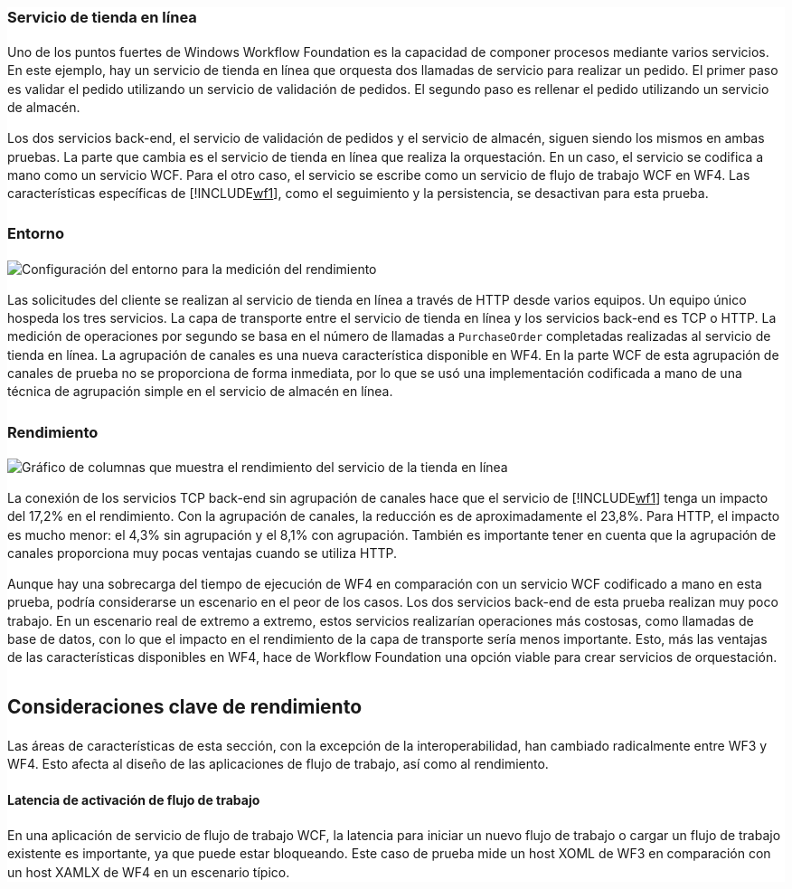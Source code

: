 ### <a name="online-store-service"></a>Servicio de tienda en línea
 Uno de los puntos fuertes de Windows Workflow Foundation es la capacidad de componer procesos mediante varios servicios.  En este ejemplo, hay un servicio de tienda en línea que orquesta dos llamadas de servicio para realizar un pedido.  El primer paso es validar el pedido utilizando un servicio de validación de pedidos.  El segundo paso es rellenar el pedido utilizando un servicio de almacén.

 Los dos servicios back-end, el servicio de validación de pedidos y el servicio de almacén, siguen siendo los mismos en ambas pruebas.  La parte que cambia es el servicio de tienda en línea que realiza la orquestación.  En un caso, el servicio se codifica a mano como un servicio WCF.  Para el otro caso, el servicio se escribe como un servicio de flujo de trabajo WCF en WF4. Las características específicas de [!INCLUDE[wf1](../../../includes/wf1-md.md)], como el seguimiento y la persistencia, se desactivan para esta prueba.

### <a name="environment"></a>Entorno
![Configuración del entorno para la medición del rendimiento](./media/performance/performance-test-environment.gif)

 Las solicitudes del cliente se realizan al servicio de tienda en línea a través de HTTP desde varios equipos.  Un equipo único hospeda los tres servicios.  La capa de transporte entre el servicio de tienda en línea y los servicios back-end es TCP o HTTP.  La medición de operaciones por segundo se basa en el número de llamadas a `PurchaseOrder` completadas realizadas al servicio de tienda en línea.  La agrupación de canales es una nueva característica disponible en WF4.  En la parte WCF de esta agrupación de canales de prueba no se proporciona de forma inmediata, por lo que se usó una implementación codificada a mano de una técnica de agrupación simple en el servicio de almacén en línea.

### <a name="performance"></a>Rendimiento
![Gráfico de columnas que muestra el rendimiento del servicio de la tienda en línea](./media/performance/online-store-performance-graph.gif)

 La conexión de los servicios TCP back-end sin agrupación de canales hace que el servicio de [!INCLUDE[wf1](../../../includes/wf1-md.md)] tenga un impacto del 17,2% en el rendimiento.  Con la agrupación de canales, la reducción es de aproximadamente el 23,8%.  Para HTTP, el impacto es mucho menor: el 4,3% sin agrupación y el 8,1% con agrupación.  También es importante tener en cuenta que la agrupación de canales proporciona muy pocas ventajas cuando se utiliza HTTP.

 Aunque hay una sobrecarga del tiempo de ejecución de WF4 en comparación con un servicio WCF codificado a mano en esta prueba, podría considerarse un escenario en el peor de los casos.  Los dos servicios back-end de esta prueba realizan muy poco trabajo.  En un escenario real de extremo a extremo, estos servicios realizarían operaciones más costosas, como llamadas de base de datos, con lo que el impacto en el rendimiento de la capa de transporte sería menos importante.  Esto, más las ventajas de las características disponibles en WF4, hace de Workflow Foundation una opción viable para crear servicios de orquestación.

## <a name="key-performance-considerations"></a>Consideraciones clave de rendimiento
 Las áreas de características de esta sección, con la excepción de la interoperabilidad, han cambiado radicalmente entre WF3 y WF4.  Esto afecta al diseño de las aplicaciones de flujo de trabajo, así como al rendimiento.

#### <a name="workflow-activation-latency"></a>Latencia de activación de flujo de trabajo
 En una aplicación de servicio de flujo de trabajo WCF, la latencia para iniciar un nuevo flujo de trabajo o cargar un flujo de trabajo existente es importante, ya que puede estar bloqueando.  Este caso de prueba mide un host XOML de WF3 en comparación con un host XAMLX de WF4 en un escenario típico.
